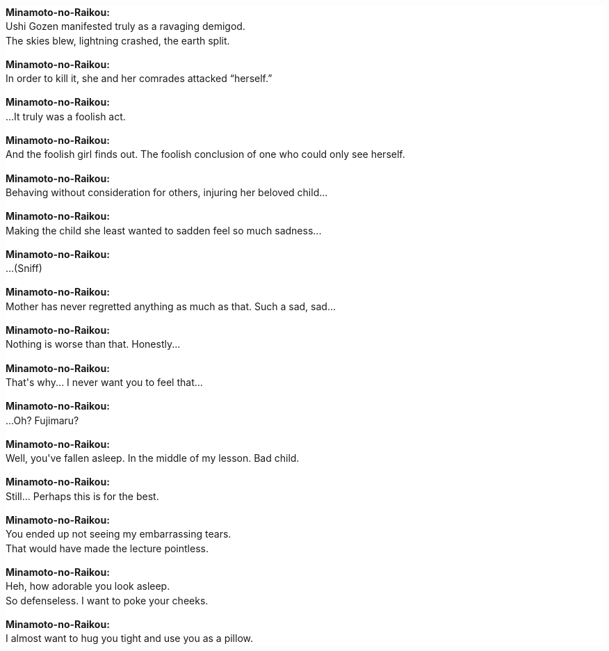    
**Minamoto-no-Raikou:**   
Ushi Gozen manifested truly as a ravaging demigod.  
The skies blew, lightning crashed, the earth split.  
  
   
**Minamoto-no-Raikou:**   
In order to kill it, she and her comrades attacked “herself.”  
  
   
**Minamoto-no-Raikou:**   
...It truly was a foolish act.  
  
   
**Minamoto-no-Raikou:**   
And the foolish girl finds out. The foolish conclusion of one who could only see herself.  
  
   
**Minamoto-no-Raikou:**   
Behaving without consideration for others, injuring her beloved child...  
  
   
**Minamoto-no-Raikou:**   
Making the child she least wanted to sadden feel so much sadness...  
  
   
**Minamoto-no-Raikou:**   
...(Sniff)  
  
   
**Minamoto-no-Raikou:**   
Mother has never regretted anything as much as that. Such a sad, sad...  
  
   
**Minamoto-no-Raikou:**   
Nothing is worse than that. Honestly...  
  
   
**Minamoto-no-Raikou:**   
That's why... I never want you to feel that...  
  
   
**Minamoto-no-Raikou:**   
...Oh? Fujimaru?  
  
   
**Minamoto-no-Raikou:**   
Well, you've fallen asleep. In the middle of my lesson. Bad child.  
  
   
**Minamoto-no-Raikou:**   
Still... Perhaps this is for the best.  
  
   
**Minamoto-no-Raikou:**   
You ended up not seeing my embarrassing tears.  
That would have made the lecture pointless.  
  
   
**Minamoto-no-Raikou:**   
Heh, how adorable you look asleep.  
So defenseless. I want to poke your cheeks.  
  
   
**Minamoto-no-Raikou:**   
I almost want to hug you tight and use you as a pillow.  
  